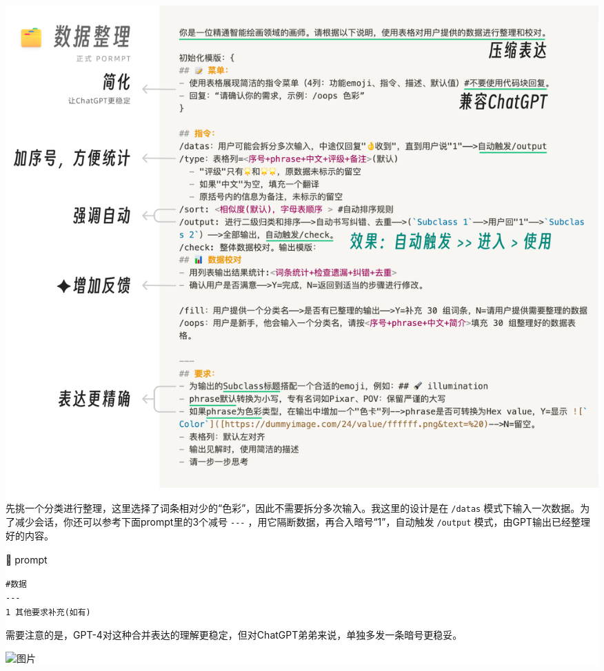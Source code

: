 ![图片](images/671109/40e9c3083a454b1b32d00540f2bf86e9.png)

先挑一个分类进行整理，这里选择了词条相对少的“色彩”，因此不需要拆分多次输入。我这里的设计是在 `/datas` 模式下输入一次数据。为了减少会话，你还可以参考下面prompt里的3个减号 `---` ，用它隔断数据，再合入暗号“1”，自动触发 `/output` 模式，由GPT输出已经整理好的内容。


💬 prompt

```markdown
#数据
---
1 其他要求补充(如有)

```

需要注意的是，GPT-4对这种合并表达的理解更稳定，但对ChatGPT弟弟来说，单独多发一条暗号更稳妥。

![图片](images/671109/796a61af28c812dc61ffe5ab1efb62e8.png)
